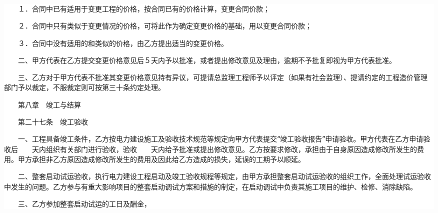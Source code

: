 





　　１．合同中已有适用于变更工程的价格，按合同已有的价格计算，变更合同价款； 







　　２．合同中只有类似于变更情况的价格，可将此作为确定变更价格的基础，用以变更合同价款； 







　　３．合同中没有适用的和类似的价格，由乙方提出适当的变更价格。 







　　二、甲方代表在乙方提交变更价格意见后５天内予以批准，或者提出修改意见及理由，逾期不予批复即视为甲方代表批准。 







　　三、乙方对于甲方代表不批准其变更价格意见持有异议，可提请总监理工程师予以评定（如果有社会监理）、提请约定的工程造价管理部门予以裁定，不服裁定则可按第三十条约定处理。 







　　第八章　竣工与结算 







　　第二十七条　竣工验收 







　　一、工程具备竣工条件，乙方按电力建设施工及验收技术规范等规定向甲方代表提交“竣工验收报告”申请验收。甲方代表在乙方申请验收后　　天内组织有关部门进行验收，验收　　天内给予批准或提出修改意见。乙方按要求修改，承担由于自身原因造成修改所发生的费用。甲方承担非乙方原因造成修改所发生的费用及因此给乙方造成的损失，延误的工期予以顺延。 







　　二、整套启动试运验收，执行电力建设工程启动及竣工验收规程等规定，由甲方承担整套启动试运验收的组织工作，全面处理试运验收中发生的问题。乙方参与有重大影响项目的整套启动调试方案和措施的制定，在启动调试中负责其施工项目的维护、检修、消除缺陷。 







　　三、乙方参加整套启动试运的工日及酬金， 

